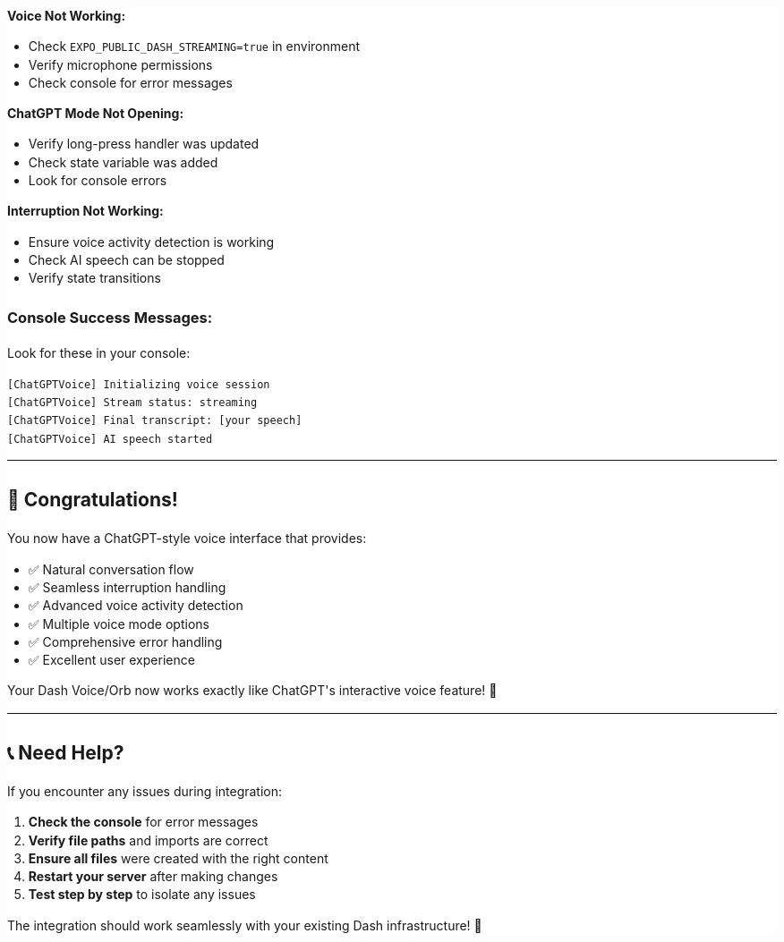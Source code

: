 **Voice Not Working:**
- Check `EXPO_PUBLIC_DASH_STREAMING=true` in environment
- Verify microphone permissions
- Check console for error messages

**ChatGPT Mode Not Opening:**
- Verify long-press handler was updated
- Check state variable was added
- Look for console errors

**Interruption Not Working:**
- Ensure voice activity detection is working
- Check AI speech can be stopped
- Verify state transitions

### **Console Success Messages:**
Look for these in your console:
```
[ChatGPTVoice] Initializing voice session
[ChatGPTVoice] Stream status: streaming
[ChatGPTVoice] Final transcript: [your speech]
[ChatGPTVoice] AI speech started
```

---

## 🎊 **Congratulations!**

You now have a ChatGPT-style voice interface that provides:
- ✅ Natural conversation flow
- ✅ Seamless interruption handling
- ✅ Advanced voice activity detection
- ✅ Multiple voice mode options
- ✅ Comprehensive error handling
- ✅ Excellent user experience

Your Dash Voice/Orb now works exactly like ChatGPT's interactive voice feature! 🚀

---

## 📞 **Need Help?**

If you encounter any issues during integration:

1. **Check the console** for error messages
2. **Verify file paths** and imports are correct
3. **Ensure all files** were created with the right content
4. **Restart your server** after making changes
5. **Test step by step** to isolate any issues

The integration should work seamlessly with your existing Dash infrastructure! 🎉